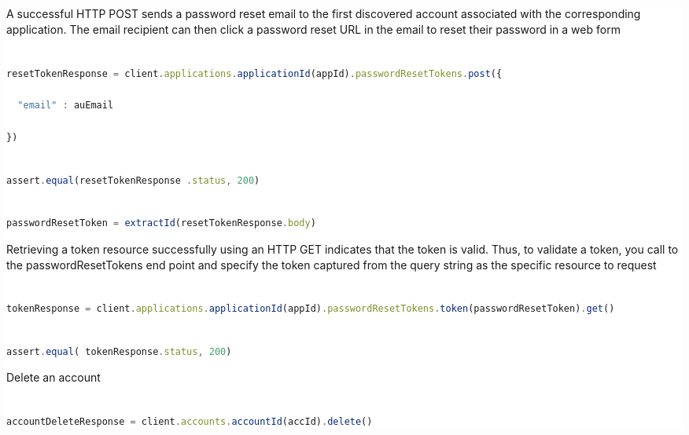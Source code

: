 

A successful HTTP POST sends a password reset email to the first discovered account associated with the corresponding application. The email recipient can then click a password reset URL in the email to reset their password in a web form



```javascript

resetTokenResponse = client.applications.applicationId(appId).passwordResetTokens.post({

  "email" : auEmail

})

```

```javascript

assert.equal(resetTokenResponse .status, 200)

```

```javascript

passwordResetToken = extractId(resetTokenResponse.body)

```



Retrieving a token resource successfully using an HTTP GET indicates that the token is valid. Thus, to validate a token, you call to the passwordResetTokens end point and specify the token captured from the query string as the specific resource to request



```javascript

tokenResponse = client.applications.applicationId(appId).passwordResetTokens.token(passwordResetToken).get()

```

```javascript

assert.equal( tokenResponse.status, 200)

```



Delete an account



```javascript

accountDeleteResponse = client.accounts.accountId(accId).delete()

```
